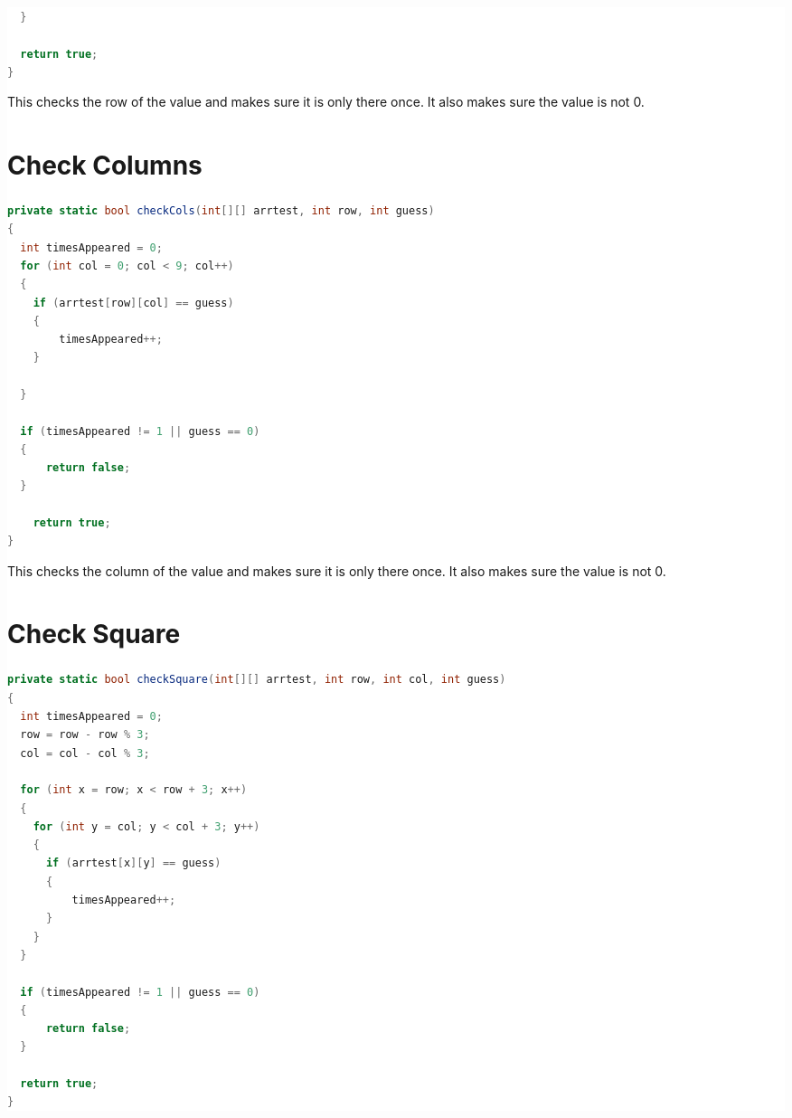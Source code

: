 ```csharp
  }

  return true;
}
```
This checks the row of the value and makes sure it is only there once. It also makes sure the value is not 0.

# Check Columns
```csharp
private static bool checkCols(int[][] arrtest, int row, int guess)
{
  int timesAppeared = 0;
  for (int col = 0; col < 9; col++)
  {
    if (arrtest[row][col] == guess)
    {
        timesAppeared++;
    }

  }

  if (timesAppeared != 1 || guess == 0)
  {
      return false;
  }

    return true;
}
```
This checks the column of the value and makes sure it is only there once. It also makes sure the value is not 0.

# Check Square
```csharp
private static bool checkSquare(int[][] arrtest, int row, int col, int guess)
{
  int timesAppeared = 0;
  row = row - row % 3;
  col = col - col % 3;

  for (int x = row; x < row + 3; x++)
  {
    for (int y = col; y < col + 3; y++)
    {
      if (arrtest[x][y] == guess)
      {
          timesAppeared++;
      }
    }
  }

  if (timesAppeared != 1 || guess == 0)
  {
      return false;
  }

  return true;
}
```